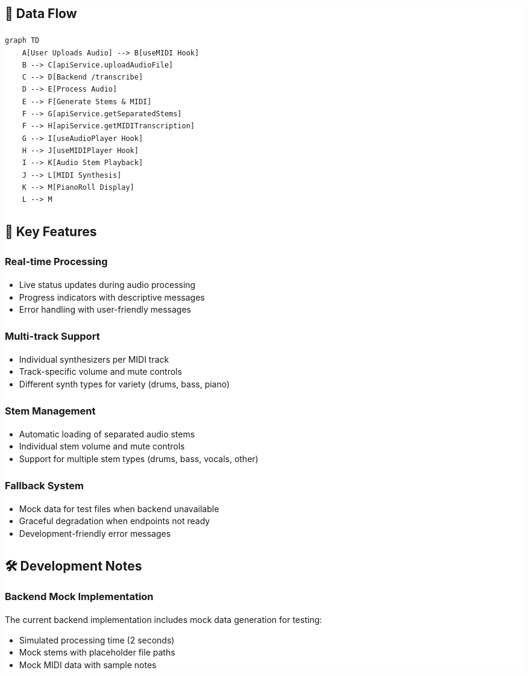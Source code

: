 ## 🔄 Data Flow

```mermaid
graph TD
    A[User Uploads Audio] --> B[useMIDI Hook]
    B --> C[apiService.uploadAudioFile]
    C --> D[Backend /transcribe]
    D --> E[Process Audio]
    E --> F[Generate Stems & MIDI]
    F --> G[apiService.getSeparatedStems]
    F --> H[apiService.getMIDITranscription]
    G --> I[useAudioPlayer Hook]
    H --> J[useMIDIPlayer Hook]
    I --> K[Audio Stem Playback]
    J --> L[MIDI Synthesis]
    K --> M[PianoRoll Display]
    L --> M
```

## 🎯 Key Features

### Real-time Processing
- Live status updates during audio processing
- Progress indicators with descriptive messages
- Error handling with user-friendly messages

### Multi-track Support
- Individual synthesizers per MIDI track
- Track-specific volume and mute controls
- Different synth types for variety (drums, bass, piano)

### Stem Management
- Automatic loading of separated audio stems
- Individual stem volume and mute controls
- Support for multiple stem types (drums, bass, vocals, other)

### Fallback System
- Mock data for test files when backend unavailable
- Graceful degradation when endpoints not ready
- Development-friendly error messages

## 🛠️ Development Notes

### Backend Mock Implementation
The current backend implementation includes mock data generation for testing:
- Simulated processing time (2 seconds)
- Mock stems with placeholder file paths
- Mock MIDI data with sample notes
